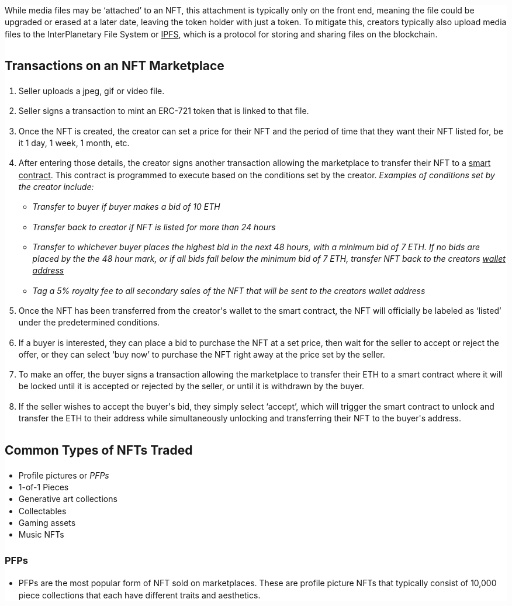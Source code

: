 While media files may be ‘attached’ to an NFT, this attachment is typically only on the front end, meaning the file could be upgraded or erased at a later date, leaving the token holder with just a token. To mitigate this, creators typically also upload media files to the InterPlanetary File System or [IPFS](https://ipfs.tech/), which is a protocol for storing and sharing files on the blockchain.

## Transactions on an NFT Marketplace

1. Seller uploads a jpeg, gif or video file.

2. Seller signs a transaction to mint an ERC-721 token that is linked to that file.

3. Once the NFT is created, the creator can set a price for their NFT and the period of time that they want their NFT listed for, be it 1 day, 1 week, 1 month, etc. 

4. After entering those details, the creator signs another transaction allowing the marketplace to transfer their NFT to a [smart contract](smart-contracts.md). This contract is programmed to execute based on the conditions set by the creator. *Examples of conditions set by the creator include:*

    * _Transfer to buyer if buyer makes a bid of 10 ETH_

    * _Transfer back to creator if NFT is listed for more than 24 hours_

    * _Transfer to whichever buyer places the highest bid in the next 48 hours, with a minimum bid of 7 ETH. If no bids are placed by the the 48 hour mark, or if all bids fall below the minimum bid of 7 ETH, transfer NFT back to the creators [wallet address](wallet-addresses.md)_

    * _Tag a 5% royalty fee to all secondary sales of the NFT that will be sent to the creators wallet address_

5. Once the NFT has been transferred from the creator's wallet to the smart contract, the NFT will officially be labeled as ‘listed’ under the predetermined conditions. 

6. If a buyer is interested, they can place a bid to purchase the NFT at a set price, then wait for the seller to accept or reject the offer, or they can select ‘buy now’ to purchase the NFT right away at the price set by the seller.

7. To make an offer, the buyer signs a transaction allowing the marketplace to transfer their ETH to a smart contract where it will be locked until it is accepted or rejected by the seller, or until it is withdrawn by the buyer. 

8. If the seller wishes to accept the buyer's bid, they simply select ‘accept’, which will trigger the smart contract to unlock and transfer the ETH to their address while simultaneously unlocking and transferring their NFT to the buyer's address. 

## Common Types of NFTs Traded

* Profile pictures or _PFPs_
* 1-of-1 Pieces
* Generative art collections
* Collectables
* Gaming assets 
* Music NFTs

### PFPs

 - PFPs are the most popular form of NFT sold on marketplaces. These are profile picture NFTs that typically consist of 10,000 piece collections that each have different traits and aesthetics. 
